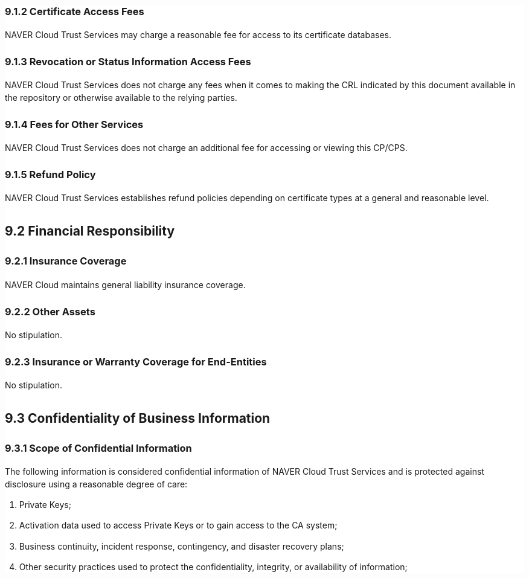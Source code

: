 ### 9.1.2 Certificate Access Fees

NAVER Cloud Trust Services may charge a reasonable fee for access to its
certificate databases.

### 9.1.3 Revocation or Status Information Access Fees

NAVER Cloud Trust Services does not charge any fees when it comes to
making the CRL indicated by this document available in the repository or
otherwise available to the relying parties.

### 9.1.4 Fees for Other Services

NAVER Cloud Trust Services does not charge an additional fee for
accessing or viewing this CP/CPS.

### 9.1.5 Refund Policy

NAVER Cloud Trust Services establishes refund policies depending on
certificate types at a general and reasonable level.

## 9.2 Financial Responsibility

### 9.2.1 Insurance Coverage

NAVER Cloud maintains general liability insurance coverage.

### 9.2.2 Other Assets

No stipulation.

### 9.2.3 Insurance or Warranty Coverage for End-Entities

No stipulation.

## 9.3 Confidentiality of Business Information

### 9.3.1 Scope of Confidential Information

The following information is considered confidential information of
NAVER Cloud Trust Services and is protected against disclosure using a
reasonable degree of care:

1.  Private Keys;

2.  Activation data used to access Private Keys or to gain access to the
    CA system;

3.  Business continuity, incident response, contingency, and disaster
    recovery plans;

4.  Other security practices used to protect the confidentiality,
    integrity, or availability of information;
